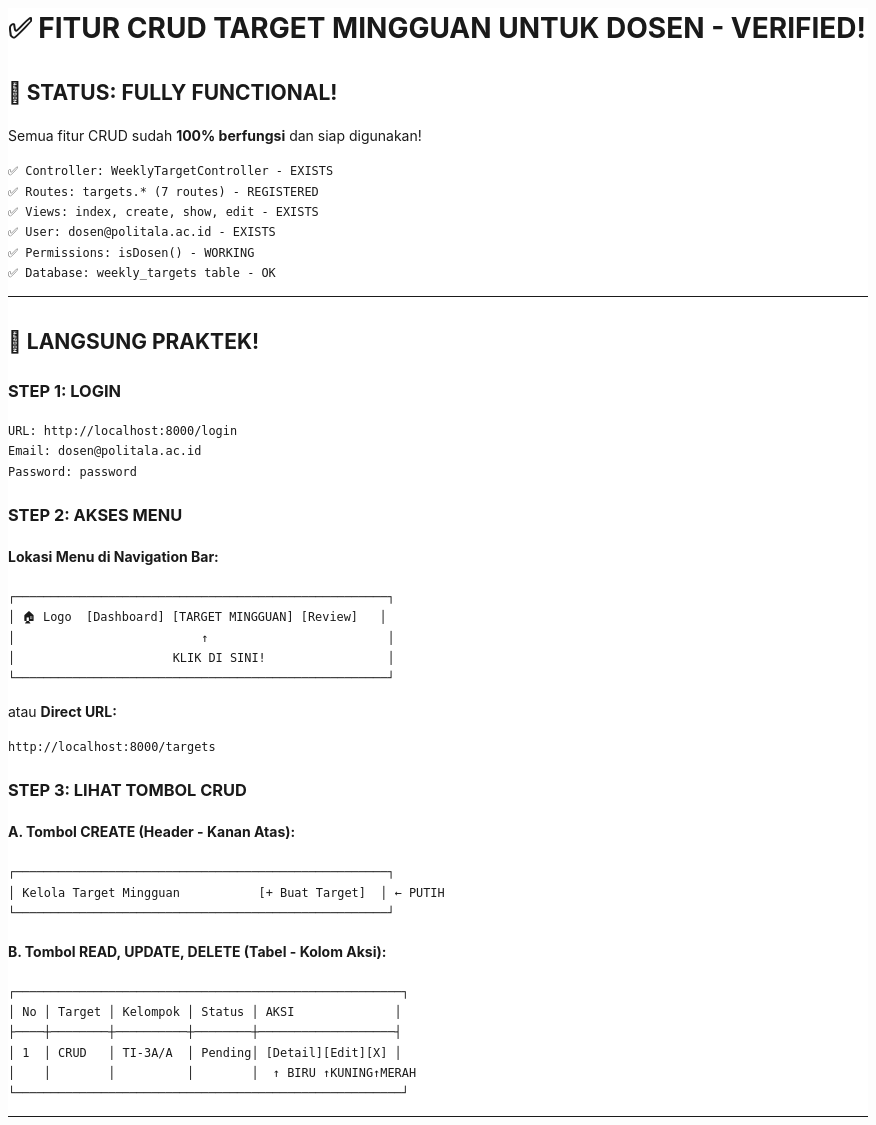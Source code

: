 # ✅ FITUR CRUD TARGET MINGGUAN UNTUK DOSEN - VERIFIED!

## 🎉 STATUS: FULLY FUNCTIONAL!

Semua fitur CRUD sudah **100% berfungsi** dan siap digunakan!

```
✅ Controller: WeeklyTargetController - EXISTS
✅ Routes: targets.* (7 routes) - REGISTERED  
✅ Views: index, create, show, edit - EXISTS
✅ User: dosen@politala.ac.id - EXISTS
✅ Permissions: isDosen() - WORKING
✅ Database: weekly_targets table - OK
```

---

## 🚀 LANGSUNG PRAKTEK!

### **STEP 1: LOGIN**
```
URL: http://localhost:8000/login
Email: dosen@politala.ac.id
Password: password
```

### **STEP 2: AKSES MENU**

#### **Lokasi Menu di Navigation Bar:**
```
┌────────────────────────────────────────────────────┐
│ 🏠 Logo  [Dashboard] [TARGET MINGGUAN] [Review]   │
│                          ↑                         │
│                      KLIK DI SINI!                 │
└────────────────────────────────────────────────────┘
```

atau **Direct URL:**
```
http://localhost:8000/targets
```

### **STEP 3: LIHAT TOMBOL CRUD**

#### **A. Tombol CREATE (Header - Kanan Atas):**
```
┌────────────────────────────────────────────────────┐
│ Kelola Target Mingguan           [+ Buat Target]  │ ← PUTIH
└────────────────────────────────────────────────────┘
```

#### **B. Tombol READ, UPDATE, DELETE (Tabel - Kolom Aksi):**
```
┌──────────────────────────────────────────────────────┐
│ No │ Target │ Kelompok │ Status │ AKSI              │
├────┼────────┼──────────┼────────┼───────────────────┤
│ 1  │ CRUD   │ TI-3A/A  │ Pending│ [Detail][Edit][X] │
│    │        │          │        │  ↑ BIRU ↑KUNING↑MERAH
└──────────────────────────────────────────────────────┘
```

---